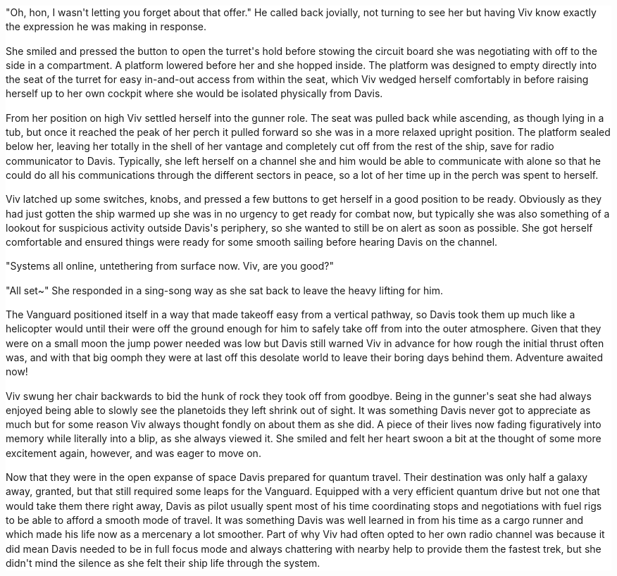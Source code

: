 "Oh, hon, I wasn't letting you forget about that offer." He called back
jovially, not turning to see her but having Viv know exactly the
expression he was making in response.

She smiled and pressed the button to open the turret's hold before
stowing the circuit board she was negotiating with off to the side in a
compartment. A platform lowered before her and she hopped inside. The
platform was designed to empty directly into the seat of the turret for
easy in-and-out access from within the seat, which Viv wedged herself
comfortably in before raising herself up to her own cockpit where she
would be isolated physically from Davis.

From her position on high Viv settled herself into the gunner role. The
seat was pulled back while ascending, as though lying in a tub, but once
it reached the peak of her perch it pulled forward so she was in a more
relaxed upright position. The platform sealed below her, leaving her
totally in the shell of her vantage and completely cut off from the rest
of the ship, save for radio communicator to Davis. Typically, she left
herself on a channel she and him would be able to communicate with alone
so that he could do all his communications through the different sectors
in peace, so a lot of her time up in the perch was spent to herself.

Viv latched up some switches, knobs, and pressed a few buttons to get
herself in a good position to be ready. Obviously as they had just
gotten the ship warmed up she was in no urgency to get ready for combat
now, but typically she was also something of a lookout for suspicious
activity outside Davis's periphery, so she wanted to still be on alert
as soon as possible. She got herself comfortable and ensured things were
ready for some smooth sailing before hearing Davis on the channel.

"Systems all online, untethering from surface now. Viv, are you good?"

"All set\~" She responded in a sing-song way as she sat back to leave
the heavy lifting for him.

The Vanguard positioned itself in a way that made takeoff easy from a
vertical pathway, so Davis took them up much like a helicopter would
until their were off the ground enough for him to safely take off from
into the outer atmosphere. Given that they were on a small moon the jump
power needed was low but Davis still warned Viv in advance for how rough
the initial thrust often was, and with that big oomph they were at last
off this desolate world to leave their boring days behind them.
Adventure awaited now!

Viv swung her chair backwards to bid the hunk of rock they took off from
goodbye. Being in the gunner's seat she had always enjoyed being able to
slowly see the planetoids they left shrink out of sight. It was
something Davis never got to appreciate as much but for some reason Viv
always thought fondly on about them as she did. A piece of their lives
now fading figuratively into memory while literally into a blip, as she
always viewed it. She smiled and felt her heart swoon a bit at the
thought of some more excitement again, however, and was eager to move
on.

Now that they were in the open expanse of space Davis prepared for
quantum travel. Their destination was only half a galaxy away, granted,
but that still required some leaps for the Vanguard. Equipped with a
very efficient quantum drive but not one that would take them there
right away, Davis as pilot usually spent most of his time coordinating
stops and negotiations with fuel rigs to be able to afford a smooth mode
of travel. It was something Davis was well learned in from his time as a
cargo runner and which made his life now as a mercenary a lot smoother.
Part of why Viv had often opted to her own radio channel was because it
did mean Davis needed to be in full focus mode and always chattering
with nearby help to provide them the fastest trek, but she didn't mind
the silence as she felt their ship life through the system.
